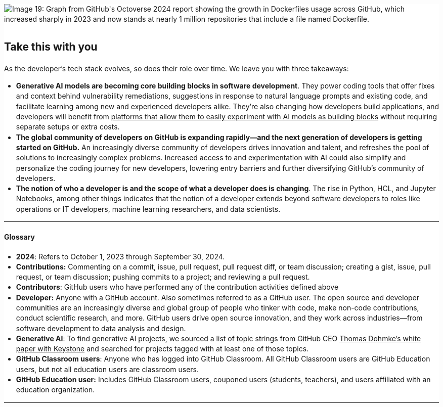 ![Image 19: Graph from GitHub's Octoverse 2024 report showing the growth in Dockerfiles usage across GitHub, which increased sharply in 2023 and now stands at nearly 1 million repositories that include a file named Dockerfile.](https://github.blog/wp-content/uploads/2024/10/GitHub-Octoverse-2024-dockerfiles-growth-1.png?w=1024&resize=1024%2C1024)

Take this with you[](https://github.blog/news-insights/octoverse/octoverse-2024/#take-this-with-you)
----------------------------------------------------------------------------------------------------

As the developer’s tech stack evolves, so does their role over time. We leave you with three takeaways:

*   **Generative AI models are becoming core building blocks in software development**. They power coding tools that offer fixes and context behind vulnerability remediations, suggestions in response to natural language prompts and existing code, and facilitate learning among new and experienced developers alike. They’re also changing how developers build applications, and developers will benefit from [platforms that allow them to easily experiment with AI models as building blocks](https://github.blog/news-insights/product-news/introducing-github-models/) without requiring separate setups or extra costs.
*   **The global community of developers on GitHub is expanding rapidly—and the next generation of developers is getting started on GitHub.** An increasingly diverse community of developers drives innovation and talent, and refreshes the pool of solutions to increasingly complex problems. Increased access to and experimentation with AI could also simplify and personalize the coding journey for new developers, lowering entry barriers and further diversifying GitHub’s community of developers.
*   **The notion of who a developer is and the scope of what a developer does is changing**. The rise in Python, HCL, and Jupyter Notebooks, among other things indicates that the notion of a developer extends beyond software developers to roles like operations or IT developers, machine learning researchers, and data scientists.

* * *

#### Glossary[](https://github.blog/news-insights/octoverse/octoverse-2024/#glossary)

*   **2024**: Refers to October 1, 2023 through September 30, 2024.
*   **Contributions:** Commenting on a commit, issue, pull request, pull request diff, or team discussion; creating a gist, issue, pull request, or team discussion; pushing commits to a project; and reviewing a pull request.
*   **Contributors**: GitHub users who have performed any of the contribution activities defined above
*   **Developer:** Anyone with a GitHub account. Also sometimes referred to as a GitHub user. The open source and developer communities are an increasingly diverse and global group of people who tinker with code, make non-code contributions, conduct scientific research, and more. GitHub users drive open source innovation, and they work across industries—from software development to data analysis and design.
*   **Generative AI**: To find generative AI projects, we sourced a list of topic strings from GitHub CEO [Thomas Dohmke’s white paper with Keystone](https://github.blog/2023-06-27-the-economic-impact-of-the-ai-powered-developer-lifecycle-and-lessons-from-github-copilot/) and searched for projects tagged with at least one of those topics.
*   **GitHub Classroom users**: Anyone who has logged into GitHub Classroom. All GitHub Classroom users are GitHub Education users, but not all education users are classroom users.
*   **GitHub Education user:** Includes GitHub Classroom users, couponed users (students, teachers), and users affiliated with an education organization.

* * *
